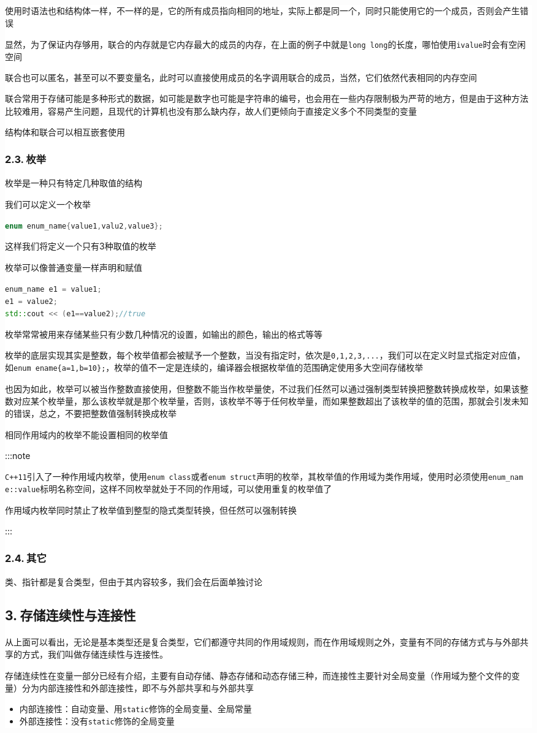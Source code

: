 使用时语法也和结构体一样，不一样的是，它的所有成员指向相同的地址，实际上都是同一个，同时只能使用它的一个成员，否则会产生错误

显然，为了保证内存够用，联合的内存就是它内存最大的成员的内存，在上面的例子中就是`long long`的长度，哪怕使用`ivalue`时会有空闲空间

联合也可以匿名，甚至可以不要变量名，此时可以直接使用成员的名字调用联合的成员，当然，它们依然代表相同的内存空间

联合常用于存储可能是多种形式的数据，如可能是数字也可能是字符串的编号，也会用在一些内存限制极为严苛的地方，但是由于这种方法比较难用，容易产生问题，且现代的计算机也没有那么缺内存，故人们更倾向于直接定义多个不同类型的变量

结构体和联合可以相互嵌套使用

### 2.3. 枚举

枚举是一种只有特定几种取值的结构

我们可以定义一个枚举

```cpp 
enum enum_name{value1,valu2,value3};
```

这样我们将定义一个只有3种取值的枚举

枚举可以像普通变量一样声明和赋值

```cpp
enum_name e1 = value1;
e1 = value2;
std::cout << (e1==value2);//true
```

枚举常常被用来存储某些只有少数几种情况的设置，如输出的颜色，输出的格式等等

枚举的底层实现其实是整数，每个枚举值都会被赋予一个整数，当没有指定时，依次是`0,1,2,3,...`，我们可以在定义时显式指定对应值，如`enum ename{a=1,b=10};`，枚举的值不一定是连续的，编译器会根据枚举值的范围确定使用多大空间存储枚举

也因为如此，枚举可以被当作整数直接使用，但整数不能当作枚举量使，不过我们任然可以通过强制类型转换把整数转换成枚举，如果该整数对应某个枚举量，那么该枚举就是那个枚举量，否则，该枚举不等于任何枚举量，而如果整数超出了该枚举的值的范围，那就会引发未知的错误，总之，不要把整数值强制转换成枚举

相同作用域内的枚举不能设置相同的枚举值

:::note

`C++11`引入了一种作用域内枚举，使用`enum class`或者`enum struct`声明的枚举，其枚举值的作用域为类作用域，使用时必须使用`enum_name::value`标明名称空间，这样不同枚举就处于不同的作用域，可以使用重复的枚举值了

作用域内枚举同时禁止了枚举值到整型的隐式类型转换，但任然可以强制转换

:::

### 2.4. 其它

类、指针都是复合类型，但由于其内容较多，我们会在后面单独讨论

## 3. 存储连续性与连接性

从上面可以看出，无论是基本类型还是复合类型，它们都遵守共同的作用域规则，而在作用域规则之外，变量有不同的存储方式与与外部共享的方式，我们叫做存储连续性与连接性。

存储连续性在变量一部分已经有介绍，主要有自动存储、静态存储和动态存储三种，而连接性主要针对全局变量（作用域为整个文件的变量）分为内部连接性和外部连接性，即不与外部共享和与外部共享

- 内部连接性：自动变量、用`static`修饰的全局变量、全局常量
- 外部连接性：没有`static`修饰的全局变量
